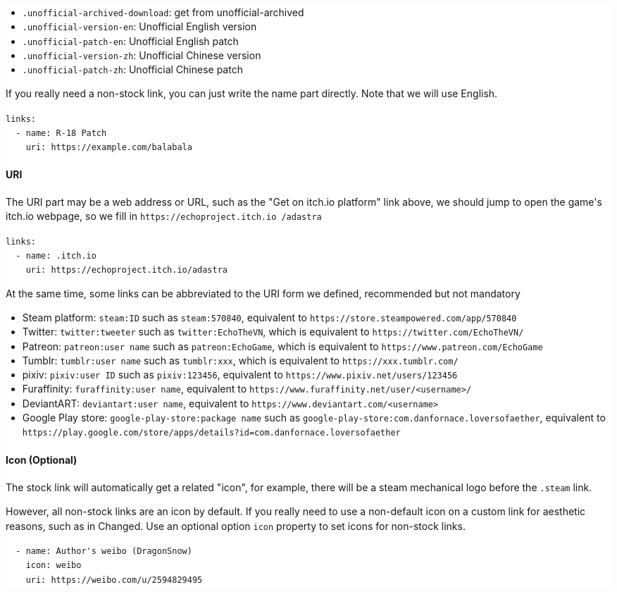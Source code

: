 
- `.unofficial-archived-download`: get from unofficial-archived
- `.unofficial-version-en`: Unofficial English version
- `.unofficial-patch-en`:  Unofficial English patch
- `.unofficial-version-zh`: Unofficial Chinese version
- `.unofficial-patch-zh`: Unofficial Chinese patch

If you really need a non-stock link, you can just write the name part directly. Note that we will use English.

```
links:
  - name: R-18 Patch
    uri: https://example.com/balabala
```

#### URI

The URI part may be a web address or URL, such as the "Get on itch.io platform" link above, we should jump to open the game's itch.io webpage, so we fill in `https://echoproject.itch.io /adastra`

```
links:
  - name: .itch.io
    uri: https://echoproject.itch.io/adastra
```

At the same time, some links can be abbreviated to the URI form we defined, recommended but not mandatory

- Steam platform: `steam:ID` such as `steam:570840`, equivalent to `https://store.steampowered.com/app/570840`
- Twitter: `twitter:tweeter` such as `twitter:EchoTheVN`, which is equivalent to `https://twitter.com/EchoTheVN/`
- Patreon: `patreon:user name` such as `patreon:EchoGame`, which is equivalent to `https://www.patreon.com/EchoGame`
- Tumblr: `tumblr:user name` such as `tumblr:xxx`, which is equivalent to `https://xxx.tumblr.com/`
- pixiv: `pixiv:user ID` such as `pixiv:123456`, equivalent to `https://www.pixiv.net/users/123456`
- Furaffinity: `furaffinity:user name`, equivalent to `https://www.furaffinity.net/user/<username>/`
- DeviantART: `deviantart:user name`, equivalent to `https://www.deviantart.com/<username>`
- Google Play store: `google-play-store:package name` such as `google-play-store:com.danfornace.loversofaether`, equivalent to `https://play.google.com/store/apps/details?id=com.danfornace.loversofaether`

#### Icon (Optional)

The stock link will automatically get a related "icon", for example, there will be a steam mechanical logo before the `.steam` link. 

However, all non-stock links are an icon by default. If you really need to use a non-default icon on a custom link for aesthetic reasons, such as in Changed. Use an optional option `icon` property to set icons for non-stock links. 
```
  - name: Author's weibo (DragonSnow)
    icon: weibo
    uri: https://weibo.com/u/2594829495
```
